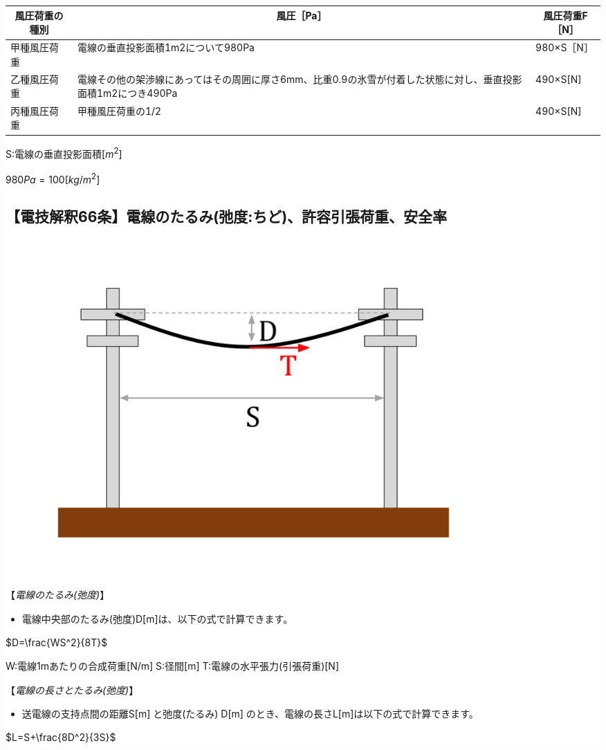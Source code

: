 風圧荷重の種別|風圧［Pa］|風圧荷重F［N］
--|--|--
甲種風圧荷重|電線の垂直投影面積1m2について980Pa|980×S［N］
乙種風圧荷重|電線その他の架渉線にあってはその周囲に厚さ6mm、比重0.9の氷雪が付着した状態に対し、垂直投影面積1m2につき490Pa|490×S[N]
丙種風圧荷重|甲種風圧荷重の1/2|490×S[N]

S:電線の垂直投影面積$[m^2]$

$980Pa=100[kg/m^2]$

## 【電技解釈66条】電線のたるみ(弛度:ちど)、許容引張荷重、安全率

![図](./assets/dengi-6-32-densen-huatsu1.png)  



【*電線のたるみ(弛度)*】

- 電線中央部のたるみ(弛度)D[m]は、以下の式で計算できます。

$D=\frac{WS^2}{8T}$

W:電線1mあたりの合成荷重[N/m]
S:径間[m]
T:電線の水平張力(引張荷重)[N]

【*電線の長さとたるみ(弛度)*】

- 送電線の支持点間の距離S[m] と弛度(たるみ) D[m] のとき、電線の長さL[m]は以下の式で計算できます。

$L=S+\frac{8D^2}{3S}$
